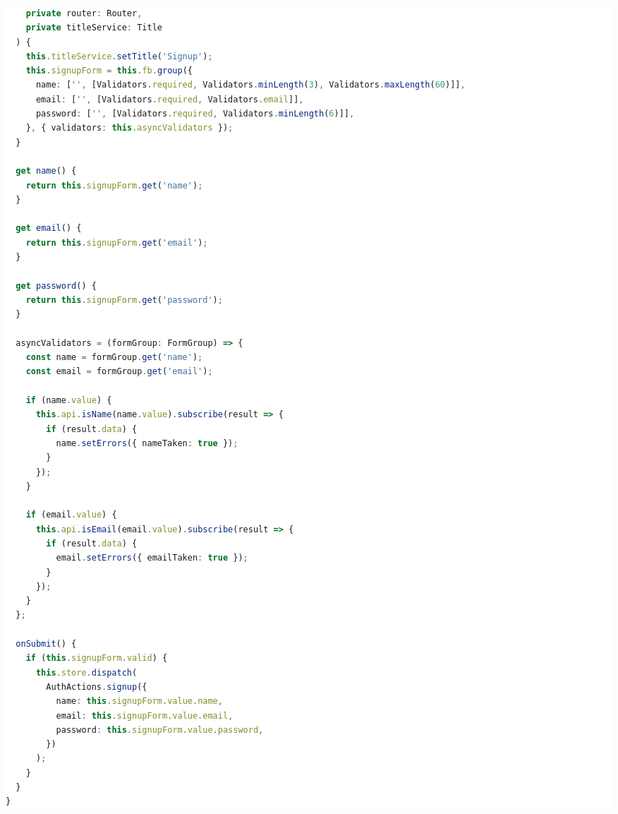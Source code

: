 ```typescript
    private router: Router,
    private titleService: Title
  ) {
    this.titleService.setTitle('Signup');
    this.signupForm = this.fb.group({
      name: ['', [Validators.required, Validators.minLength(3), Validators.maxLength(60)]],
      email: ['', [Validators.required, Validators.email]],
      password: ['', [Validators.required, Validators.minLength(6)]],
    }, { validators: this.asyncValidators });
  }

  get name() {
    return this.signupForm.get('name');
  }

  get email() {
    return this.signupForm.get('email');
  }

  get password() {
    return this.signupForm.get('password');
  }

  asyncValidators = (formGroup: FormGroup) => {
    const name = formGroup.get('name');
    const email = formGroup.get('email');

    if (name.value) {
      this.api.isName(name.value).subscribe(result => {
        if (result.data) {
          name.setErrors({ nameTaken: true });
        }
      });
    }

    if (email.value) {
      this.api.isEmail(email.value).subscribe(result => {
        if (result.data) {
          email.setErrors({ emailTaken: true });
        }
      });
    }
  };

  onSubmit() {
    if (this.signupForm.valid) {
      this.store.dispatch(
        AuthActions.signup({
          name: this.signupForm.value.name,
          email: this.signupForm.value.email,
          password: this.signupForm.value.password,
        })
      );
    }
  }
}
```
